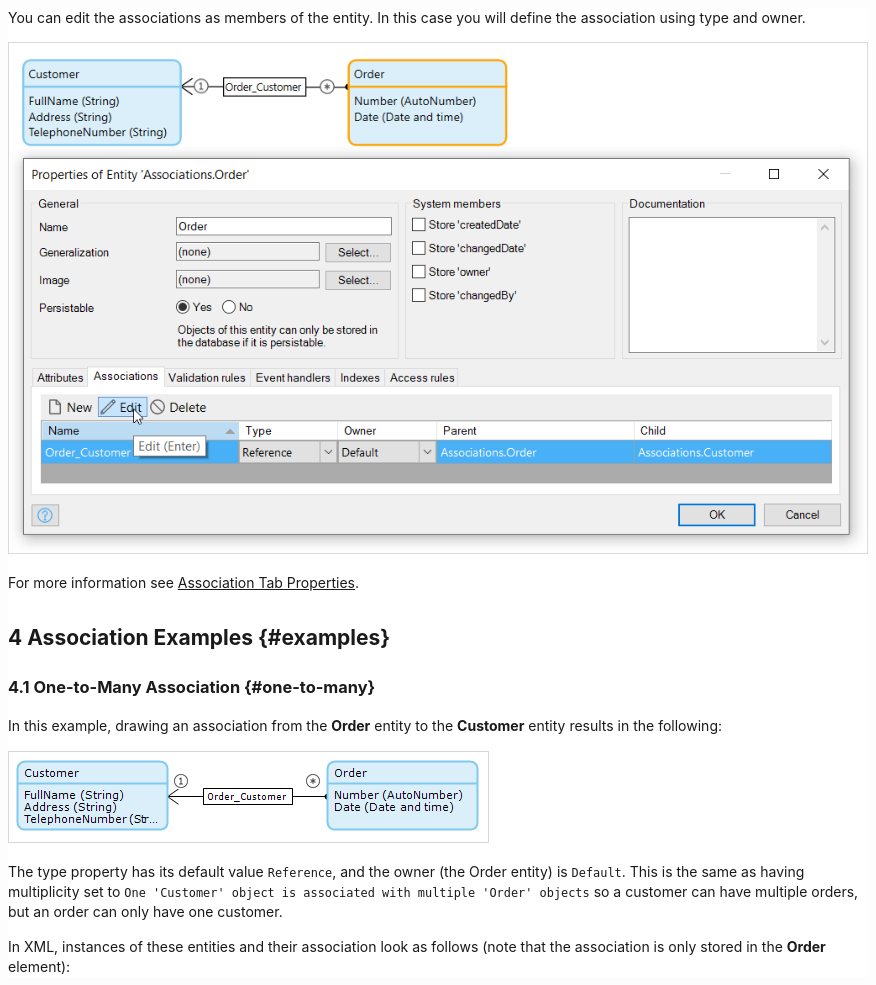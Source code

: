 You can edit the associations as members of the entity. In this case you will define the association using type and owner.

![](attachments/associations/edit-entity-association.png)

For more information see [Association Tab Properties](association-member-properties).

## 4 Association Examples {#examples}

### 4.1 One-to-Many Association {#one-to-many}

In this example, drawing an association from the **Order** entity to the **Customer** entity results in the following:

![](attachments/associations/association-order-customer.png)

The type property has its default value `Reference`, and the owner (the Order entity) is `Default`. This is the same as having multiplicity set to `One 'Customer' object is associated with multiple 'Order' objects` so a customer can have multiple orders, but an order can only have one customer.

In XML, instances of these entities and their association look as follows (note that the association is only stored in the **Order** element):
